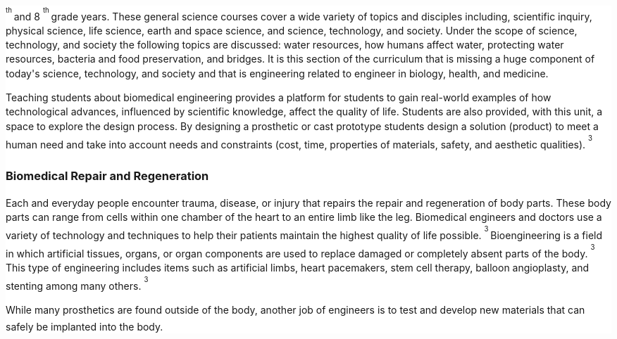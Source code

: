 <sup>
<sup>
th
</sup>
</sup>
and 8
<sup>
<sup>
th
</sup>
</sup>
grade years.  These general science courses cover a wide variety of topics and disciples including, scientific inquiry, physical science, life science, earth and space science, and science, technology, and society.  Under the scope of science, technology, and society the following topics are discussed:  water resources, how humans affect water, protecting water resources, bacteria and food preservation, and bridges.  It is this section of the curriculum that is missing a huge component of today's science, technology, and society and that is engineering related to engineer in biology, health, and medicine.
</p>
<p>
Teaching students about biomedical engineering provides a platform for students to gain real-world examples of how technological advances, influenced by scientific knowledge, affect the quality of life.  Students are also provided, with this unit, a space to explore the design process.  By designing a prosthetic or cast prototype students design a solution (product) to meet a human need and take into account needs and constraints (cost, time, properties of materials, safety, and aesthetic qualities).
<sup>
<sup>
3
</sup>
</sup>
</p>
<h3>
Biomedical Repair and Regeneration
</h3>
<p>
Each and everyday people encounter trauma, disease, or injury that repairs the repair and regeneration of body parts.  These body parts can range from cells within one chamber of the heart to an entire limb like the leg.  Biomedical engineers and doctors use a variety of technology and techniques to help their patients maintain the highest quality of life possible.
<sup>
<sup>
3
</sup>
</sup>
Bioengineering is a field in which artificial tissues, organs, or organ components are used to replace damaged or completely absent parts of the body.
<sup>
<sup>
3
</sup>
</sup>
This type of engineering includes items such as artificial limbs, heart pacemakers, stem cell therapy, balloon angioplasty, and stenting among many others.
<sup>
<sup>
3
</sup>
</sup>
</p>
<p>
While many prosthetics are found outside of the body, another job of engineers is to test and develop new materials that can safely be implanted into the body.
<sup>